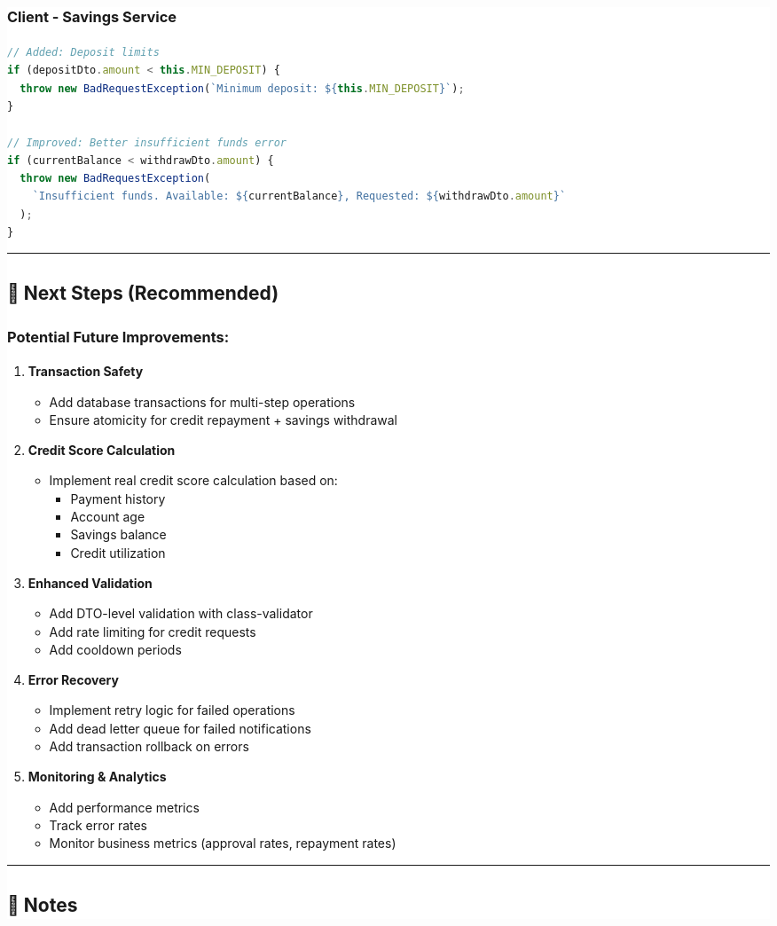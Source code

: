 ### Client - Savings Service

```typescript
// Added: Deposit limits
if (depositDto.amount < this.MIN_DEPOSIT) {
  throw new BadRequestException(`Minimum deposit: ${this.MIN_DEPOSIT}`);
}

// Improved: Better insufficient funds error
if (currentBalance < withdrawDto.amount) {
  throw new BadRequestException(
    `Insufficient funds. Available: ${currentBalance}, Requested: ${withdrawDto.amount}`
  );
}
```

---

## 🚀 Next Steps (Recommended)

### Potential Future Improvements:

1. **Transaction Safety**

   - Add database transactions for multi-step operations
   - Ensure atomicity for credit repayment + savings withdrawal

2. **Credit Score Calculation**

   - Implement real credit score calculation based on:
     - Payment history
     - Account age
     - Savings balance
     - Credit utilization

3. **Enhanced Validation**

   - Add DTO-level validation with class-validator
   - Add rate limiting for credit requests
   - Add cooldown periods

4. **Error Recovery**

   - Implement retry logic for failed operations
   - Add dead letter queue for failed notifications
   - Add transaction rollback on errors

5. **Monitoring & Analytics**
   - Add performance metrics
   - Track error rates
   - Monitor business metrics (approval rates, repayment rates)

---

## 📝 Notes
